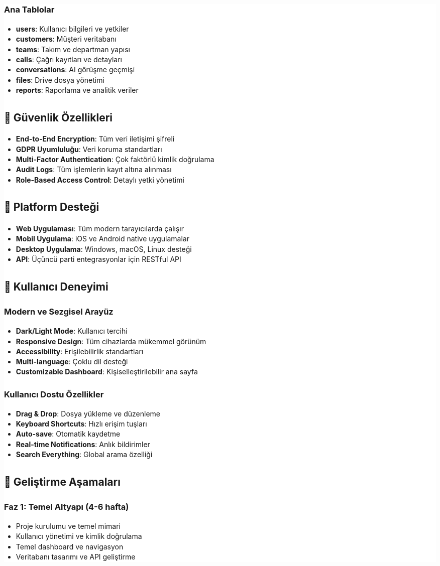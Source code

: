 ### Ana Tablolar

- **users**: Kullanıcı bilgileri ve yetkiler
- **customers**: Müşteri veritabanı
- **teams**: Takım ve departman yapısı
- **calls**: Çağrı kayıtları ve detayları
- **conversations**: AI görüşme geçmişi
- **files**: Drive dosya yönetimi
- **reports**: Raporlama ve analitik veriler

## 🔐 Güvenlik Özellikleri

- **End-to-End Encryption**: Tüm veri iletişimi şifreli
- **GDPR Uyumluluğu**: Veri koruma standartları
- **Multi-Factor Authentication**: Çok faktörlü kimlik doğrulama
- **Audit Logs**: Tüm işlemlerin kayıt altına alınması
- **Role-Based Access Control**: Detaylı yetki yönetimi

## 📱 Platform Desteği

- **Web Uygulaması**: Tüm modern tarayıcılarda çalışır
- **Mobil Uygulama**: iOS ve Android native uygulamalar
- **Desktop Uygulama**: Windows, macOS, Linux desteği
- **API**: Üçüncü parti entegrasyonlar için RESTful API

## 🎨 Kullanıcı Deneyimi

### Modern ve Sezgisel Arayüz

- **Dark/Light Mode**: Kullanıcı tercihi
- **Responsive Design**: Tüm cihazlarda mükemmel görünüm
- **Accessibility**: Erişilebilirlik standartları
- **Multi-language**: Çoklu dil desteği
- **Customizable Dashboard**: Kişiselleştirilebilir ana sayfa

### Kullanıcı Dostu Özellikler

- **Drag & Drop**: Dosya yükleme ve düzenleme
- **Keyboard Shortcuts**: Hızlı erişim tuşları
- **Auto-save**: Otomatik kaydetme
- **Real-time Notifications**: Anlık bildirimler
- **Search Everything**: Global arama özelliği

## 🚀 Geliştirme Aşamaları

### Faz 1: Temel Altyapı (4-6 hafta)

- Proje kurulumu ve temel mimari
- Kullanıcı yönetimi ve kimlik doğrulama
- Temel dashboard ve navigasyon
- Veritabanı tasarımı ve API geliştirme
